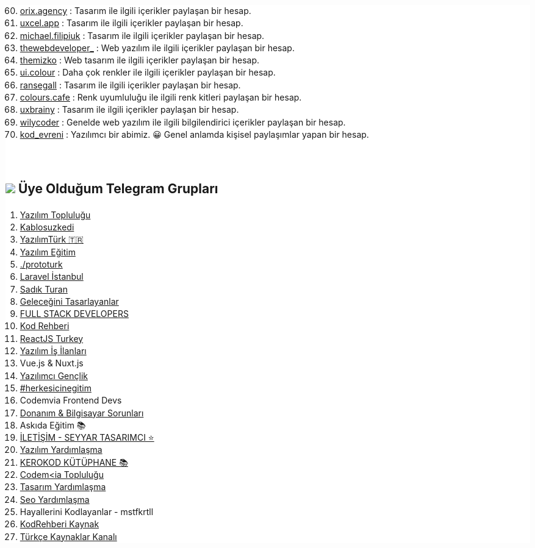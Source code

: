 60. [orix.agency](https://www.instagram.com/orix.agency/) : Tasarım ile ilgili içerikler paylaşan bir hesap.
61. [uxcel.app](https://www.instagram.com/uxcel.app/) : Tasarım ile ilgili içerikler paylaşan bir hesap.
62. [michael.filipiuk](https://www.instagram.com/michael.filipiuk/) : Tasarım ile ilgili içerikler paylaşan bir hesap.
63. [thewebdeveloper\_](https://www.instagram.com/thewebdeveloper_/) : Web yazılım ile ilgili içerikler paylaşan bir hesap.
64. [themizko](https://www.instagram.com/themizko/) : Web tasarım ile ilgili içerikler paylaşan bir hesap.
65. [ui.colour](https://www.instagram.com/ui.colour/) : Daha çok renkler ile ilgili içerikler paylaşan bir hesap.
66. [ransegall](https://www.instagram.com/ransegall/) : Tasarım ile ilgili içerikler paylaşan bir hesap.
67. [colours.cafe](https://www.instagram.com/colours.cafe/) : Renk uyumluluğu ile ilgili renk kitleri paylaşan bir hesap.
68. [uxbrainy](https://www.instagram.com/uxbrainy/) : Tasarım ile ilgili içerikler paylaşan bir hesap.
69. [wilycoder](https://www.instagram.com/wilycoder/) : Genelde web yazılım ile ilgili bilgilendirici içerikler paylaşan bir hesap.
70. [kod_evreni](https://www.instagram.com/kod_evreni/) : Yazılımcı bir abimiz. 😀 Genel anlamda kişisel paylaşımlar yapan bir hesap.

<br>

## ![](image/telegram.svg) **Üye Olduğum Telegram Grupları**

1. [Yazılım Topluluğu](https://t.me/yazilimtoplulugu)
2. [Kablosuzkedi](https://t.me/joinchat/Jg9BelVAU4OspsJtCrRSxA)
3. [YazılımTürk 🇹🇷](https://t.me/yazilimturkiye)
4. [Yazılım Eğitim](https://t.me/yazilimegitimlaravel)
5. [./prototurk](https://t.me/prototurk)
6. [Laravel İstanbul](https://t.me/laravelistanbul)
7. [Sadık Turan](https://t.me/sadikturancom)
8. [Geleceğini Tasarlayanlar](https://t.me/geleceginitasarlayanlar)
9. [FULL STACK DEVELOPERS](https://t.me/fullstackdevelopersa)
10. [Kod Rehberi](https://t.me/kodrehberi)
11. [ReactJS Turkey](https://t.me/turkeyreactjs)
12. [Yazılım İş İlanları](https://t.me/yazilimisilanlarigrubu)
13. Vue.js & Nuxt.js
14. [Yazılımcı Gençlik](https://t.me/yazilimcigenclik)
15. [#herkesicinegitim](https://t.me/herkesicinegitim)
16. Codemvia Frontend Devs
17. [Donanım & Bilgisayar Sorunları](https://t.me/k_donanimyardimlasma)
18. Askıda Eğitim 📚
19. [İLETİŞİM - SEYYAR TASARIMCI ⭐️](https://t.me/seyyariletisim)
20. [Yazılım Yardımlaşma](https://t.me/k_yazilimyardim)
21. [KEROKOD KÜTÜPHANE 📚](https://t.me/kerokodcom)
22. [Codem<ia Topluluğu](https://t.me/codemvia)
23. [Tasarım Yardımlaşma](https://t.me/k_tasarimyardimlasma)
24. [Seo Yardımlaşma](https://t.me/k_seoyardimlasma)
25. Hayallerini Kodlayanlar - mstfkrtll
26. [KodRehberi Kaynak](https://t.me/kodrehberi_kaynak)
27. [Türkçe Kaynaklar Kanalı](https://t.me/trkaynak)
